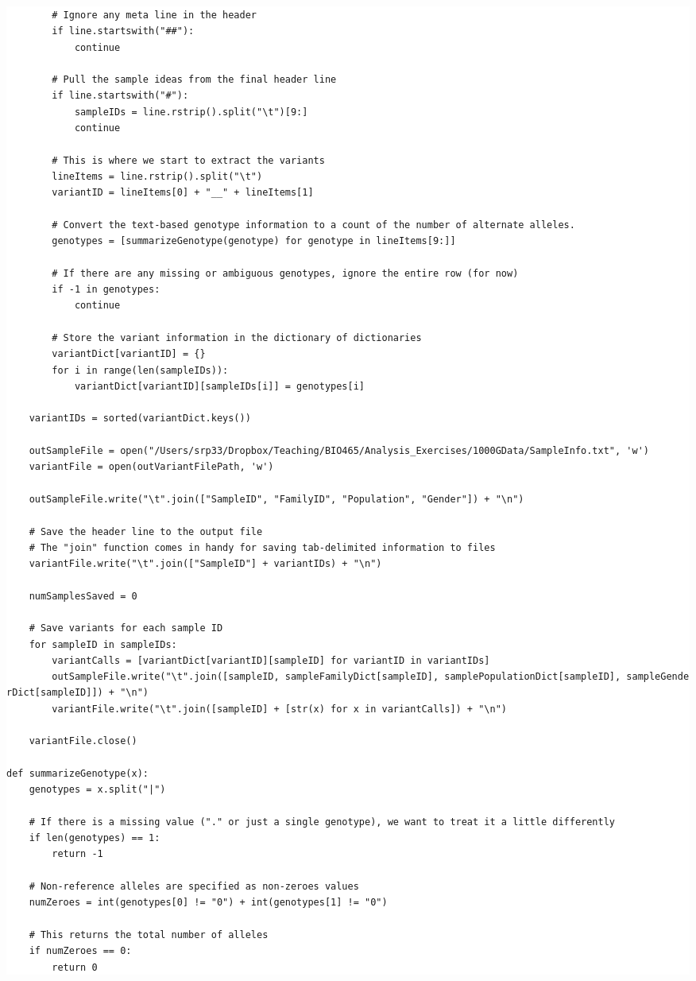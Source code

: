 ```{python}
        # Ignore any meta line in the header
        if line.startswith("##"):
            continue

        # Pull the sample ideas from the final header line
        if line.startswith("#"):
            sampleIDs = line.rstrip().split("\t")[9:]
            continue

        # This is where we start to extract the variants
        lineItems = line.rstrip().split("\t")
        variantID = lineItems[0] + "__" + lineItems[1]

        # Convert the text-based genotype information to a count of the number of alternate alleles.
        genotypes = [summarizeGenotype(genotype) for genotype in lineItems[9:]]
    
        # If there are any missing or ambiguous genotypes, ignore the entire row (for now)
        if -1 in genotypes:
            continue

        # Store the variant information in the dictionary of dictionaries
        variantDict[variantID] = {}
        for i in range(len(sampleIDs)):
            variantDict[variantID][sampleIDs[i]] = genotypes[i]

    variantIDs = sorted(variantDict.keys())

    outSampleFile = open("/Users/srp33/Dropbox/Teaching/BIO465/Analysis_Exercises/1000GData/SampleInfo.txt", 'w')
    variantFile = open(outVariantFilePath, 'w')
    
    outSampleFile.write("\t".join(["SampleID", "FamilyID", "Population", "Gender"]) + "\n")
    
    # Save the header line to the output file
    # The "join" function comes in handy for saving tab-delimited information to files
    variantFile.write("\t".join(["SampleID"] + variantIDs) + "\n")

    numSamplesSaved = 0

    # Save variants for each sample ID
    for sampleID in sampleIDs:
        variantCalls = [variantDict[variantID][sampleID] for variantID in variantIDs]
        outSampleFile.write("\t".join([sampleID, sampleFamilyDict[sampleID], samplePopulationDict[sampleID], sampleGenderDict[sampleID]]) + "\n")
        variantFile.write("\t".join([sampleID] + [str(x) for x in variantCalls]) + "\n")

    variantFile.close()

def summarizeGenotype(x):
    genotypes = x.split("|")
    
    # If there is a missing value ("." or just a single genotype), we want to treat it a little differently
    if len(genotypes) == 1:
        return -1
    
    # Non-reference alleles are specified as non-zeroes values
    numZeroes = int(genotypes[0] != "0") + int(genotypes[1] != "0")

    # This returns the total number of alleles
    if numZeroes == 0:
        return 0
```